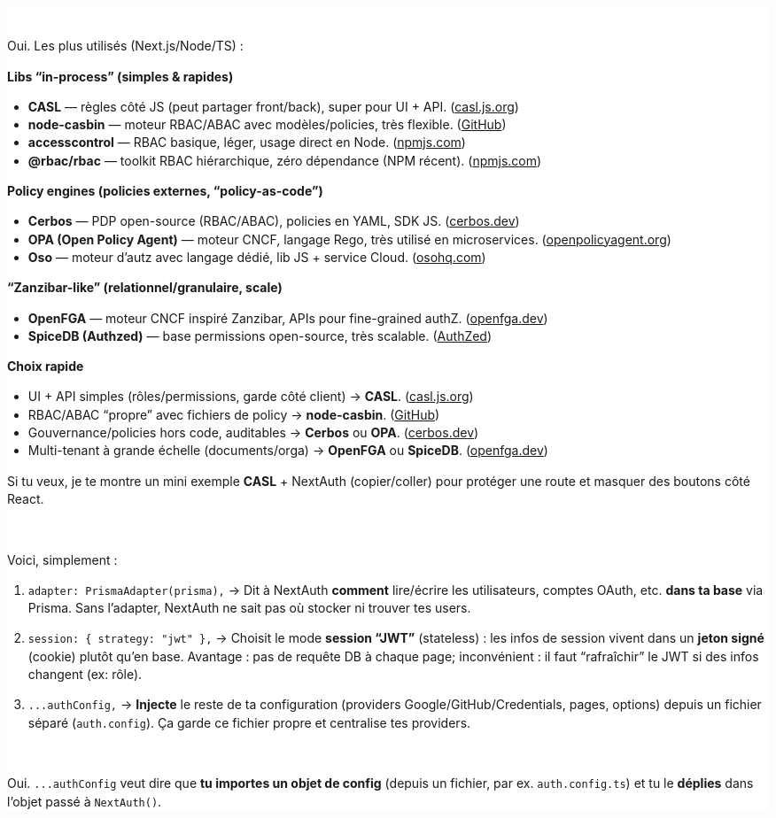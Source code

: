 
<br/>


Oui. Les plus utilisés (Next.js/Node/TS) :

**Libs “in-process” (simples & rapides)**

* **CASL** — règles côté JS (peut partager front/back), super pour UI + API. ([casl.js.org][1])
* **node-casbin** — moteur RBAC/ABAC avec modèles/policies, très flexible. ([GitHub][2])
* **accesscontrol** — RBAC basique, léger, usage direct en Node. ([npmjs.com][3])
* **@rbac/rbac** — toolkit RBAC hiérarchique, zéro dépendance (NPM récent). ([npmjs.com][4])

**Policy engines (policies externes, “policy-as-code”)**

* **Cerbos** — PDP open-source (RBAC/ABAC), policies en YAML, SDK JS. ([cerbos.dev][5])
* **OPA (Open Policy Agent)** — moteur CNCF, langage Rego, très utilisé en microservices. ([openpolicyagent.org][6])
* **Oso** — moteur d’autz avec langage dédié, lib JS + service Cloud. ([osohq.com][7])

**“Zanzibar-like” (relationnel/granulaire, scale)**

* **OpenFGA** — moteur CNCF inspiré Zanzibar, APIs pour fine-grained authZ. ([openfga.dev][8])
* **SpiceDB (Authzed)** — base permissions open-source, très scalable. ([AuthZed][9])

**Choix rapide**

* UI + API simples (rôles/permissions, garde côté client) → **CASL**. ([casl.js.org][1])
* RBAC/ABAC “propre” avec fichiers de policy → **node-casbin**. ([GitHub][2])
* Gouvernance/policies hors code, auditables → **Cerbos** ou **OPA**. ([cerbos.dev][5])
* Multi-tenant à grande échelle (documents/orga) → **OpenFGA** ou **SpiceDB**. ([openfga.dev][8])

Si tu veux, je te montre un mini exemple **CASL** + NextAuth (copier/coller) pour protéger une route et masquer des boutons côté React.

[1]: https://casl.js.org/?utm_source=chatgpt.com "CASL"
[2]: https://github.com/casbin/node-casbin?utm_source=chatgpt.com "casbin/node-casbin: An authorization library that supports ..."
[3]: https://www.npmjs.com/package/accesscontrol?utm_source=chatgpt.com "accesscontrol"
[4]: https://www.npmjs.com/package/%40rbac/rbac?utm_source=chatgpt.com "rbac/rbac"
[5]: https://www.cerbos.dev/product-cerbos-pdp?utm_source=chatgpt.com "Cerbos Policy Decision Point: Open-Source Authorization ..."
[6]: https://openpolicyagent.org/docs?utm_source=chatgpt.com "Introduction"
[7]: https://www.osohq.com/?utm_source=chatgpt.com "Oso: Authorization as a Service"
[8]: https://openfga.dev/?utm_source=chatgpt.com "OpenFGA: Fine-Grained Authorization"
[9]: https://authzed.com/spicedb?utm_source=chatgpt.com "SpiceDB"



<br/>


Voici, simplement :

1. `adapter: PrismaAdapter(prisma),`
   → Dit à NextAuth **comment** lire/écrire les utilisateurs, comptes OAuth, etc. **dans ta base** via Prisma. Sans l’adapter, NextAuth ne sait pas où stocker ni trouver tes users.

2. `session: { strategy: "jwt" },`
   → Choisit le mode **session “JWT”** (stateless) : les infos de session vivent dans un **jeton signé** (cookie) plutôt qu’en base. Avantage : pas de requête DB à chaque page; inconvénient : il faut “rafraîchir” le JWT si des infos changent (ex: rôle).

3. `...authConfig,`
   → **Injecte** le reste de ta configuration (providers Google/GitHub/Credentials, pages, options) depuis un fichier séparé (`auth.config`). Ça garde ce fichier propre et centralise tes providers.


<br/>


Oui. `...authConfig` veut dire que **tu importes un objet de config** (depuis un fichier, par ex. `auth.config.ts`) et tu le **déplies** dans l’objet passé à `NextAuth()`.


[1]: https://clerk.com/docs/guides/development/webhooks/overview?utm_source=chatgpt.com "Development: Webhooks overview"
[2]: https://clerk.com/docs/guides/development/webhooks/syncing "Development: Sync Clerk data to your app with webhooks"
[3]: https://nextjs.org/docs/13/app/building-your-application/rendering/edge-and-nodejs-runtimes?utm_source=chatgpt.com "Rendering: Edge and Node.js Runtimes"
[4]: https://clerk.com/changelog/2025-07-02-billing-webhooks?utm_source=chatgpt.com "Billing Webhooks"
[5]: https://dev.to/mihir_bhadak/are-you-struggling-with-clerk-webhooks-not-anymore-3ebh?utm_source=chatgpt.com "Are You Struggling with Clerk Webhooks? Not Anymore! 🚀"
[6]: https://www.inngest.com/blog/building-auth-workflows-with-clerk-integration?utm_source=chatgpt.com "Building auth workflows with Clerk and Inngest"
[1]: https://clerk.com/docs/guides/users/reading?utm_source=chatgpt.com "Read session and user data in your Next.js app with ..."
[2]: https://clerk.com/blog/just-in-time-api-requests-are-replacing-webhooks?utm_source=chatgpt.com "Just-in-time API requests are replacing webhooks"
[3]: https://clerk.com/docs/reference/nextjs/app-router/server-actions?utm_source=chatgpt.com "Server Actions - SDK Reference"
[4]: https://clerk.com/docs/guides/development/webhooks/syncing?utm_source=chatgpt.com "Development: Sync Clerk data to your app with webhooks"
[1]: https://clerk.com/docs/guides/development/webhooks/overview?utm_source=chatgpt.com "Development: Webhooks overview"
[2]: https://clerk.com/docs/guides/development/webhooks/syncing "Development: Sync Clerk data to your app with webhooks"
[3]: https://nextjs.org/docs/13/app/building-your-application/rendering/edge-and-nodejs-runtimes?utm_source=chatgpt.com "Rendering: Edge and Node.js Runtimes"
[4]: https://clerk.com/changelog/2025-07-02-billing-webhooks?utm_source=chatgpt.com "Billing Webhooks"
[5]: https://dev.to/mihir_bhadak/are-you-struggling-with-clerk-webhooks-not-anymore-3ebh?utm_source=chatgpt.com "Are You Struggling with Clerk Webhooks? Not Anymore! 🚀"
[6]: https://www.inngest.com/blog/building-auth-workflows-with-clerk-integration?utm_source=chatgpt.com "Building auth workflows with Clerk and Inngest"
[1]: https://clerk.com/docs/guides/users/reading?utm_source=chatgpt.com "Read session and user data in your Next.js app with ..."
[2]: https://clerk.com/blog/just-in-time-api-requests-are-replacing-webhooks?utm_source=chatgpt.com "Just-in-time API requests are replacing webhooks"
[3]: https://clerk.com/docs/reference/nextjs/app-router/server-actions?utm_source=chatgpt.com "Server Actions - SDK Reference"
[4]: https://clerk.com/docs/guides/development/webhooks/syncing?utm_source=chatgpt.com "Development: Sync Clerk data to your app with webhooks"